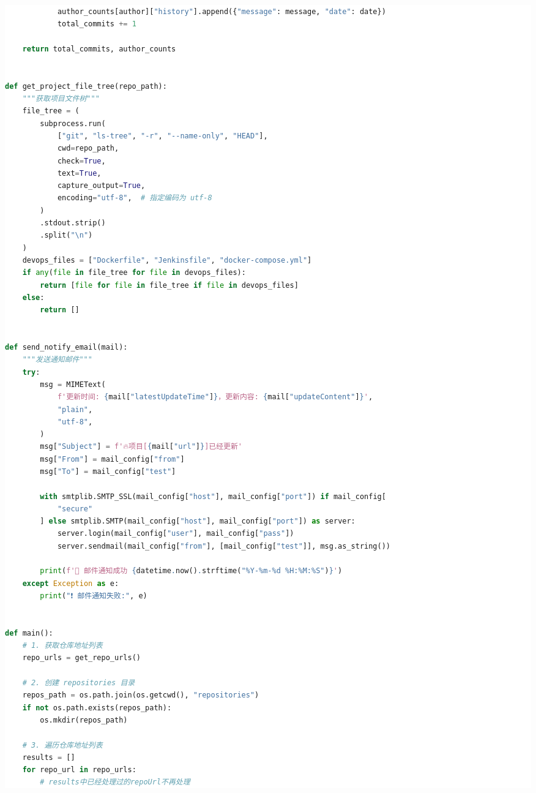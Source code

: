 ```python
            author_counts[author]["history"].append({"message": message, "date": date})
            total_commits += 1

    return total_commits, author_counts


def get_project_file_tree(repo_path):
    """获取项目文件树"""
    file_tree = (
        subprocess.run(
            ["git", "ls-tree", "-r", "--name-only", "HEAD"],
            cwd=repo_path,
            check=True,
            text=True,
            capture_output=True,
            encoding="utf-8",  # 指定编码为 utf-8
        )
        .stdout.strip()
        .split("\n")
    )
    devops_files = ["Dockerfile", "Jenkinsfile", "docker-compose.yml"]
    if any(file in file_tree for file in devops_files):
        return [file for file in file_tree if file in devops_files]
    else:
        return []


def send_notify_email(mail):
    """发送通知邮件"""
    try:
        msg = MIMEText(
            f'更新时间: {mail["latestUpdateTime"]}，更新内容: {mail["updateContent"]}',
            "plain",
            "utf-8",
        )
        msg["Subject"] = f'🔥项目[{mail["url"]}]已经更新'
        msg["From"] = mail_config["from"]
        msg["To"] = mail_config["test"]

        with smtplib.SMTP_SSL(mail_config["host"], mail_config["port"]) if mail_config[
            "secure"
        ] else smtplib.SMTP(mail_config["host"], mail_config["port"]) as server:
            server.login(mail_config["user"], mail_config["pass"])
            server.sendmail(mail_config["from"], [mail_config["test"]], msg.as_string())

        print(f'📨 邮件通知成功 {datetime.now().strftime("%Y-%m-%d %H:%M:%S")}')
    except Exception as e:
        print("❗ 邮件通知失败:", e)


def main():
    # 1. 获取仓库地址列表
    repo_urls = get_repo_urls()

    # 2. 创建 repositories 目录
    repos_path = os.path.join(os.getcwd(), "repositories")
    if not os.path.exists(repos_path):
        os.mkdir(repos_path)

    # 3. 遍历仓库地址列表
    results = []
    for repo_url in repo_urls:
        # results中已经处理过的repoUrl不再处理
```